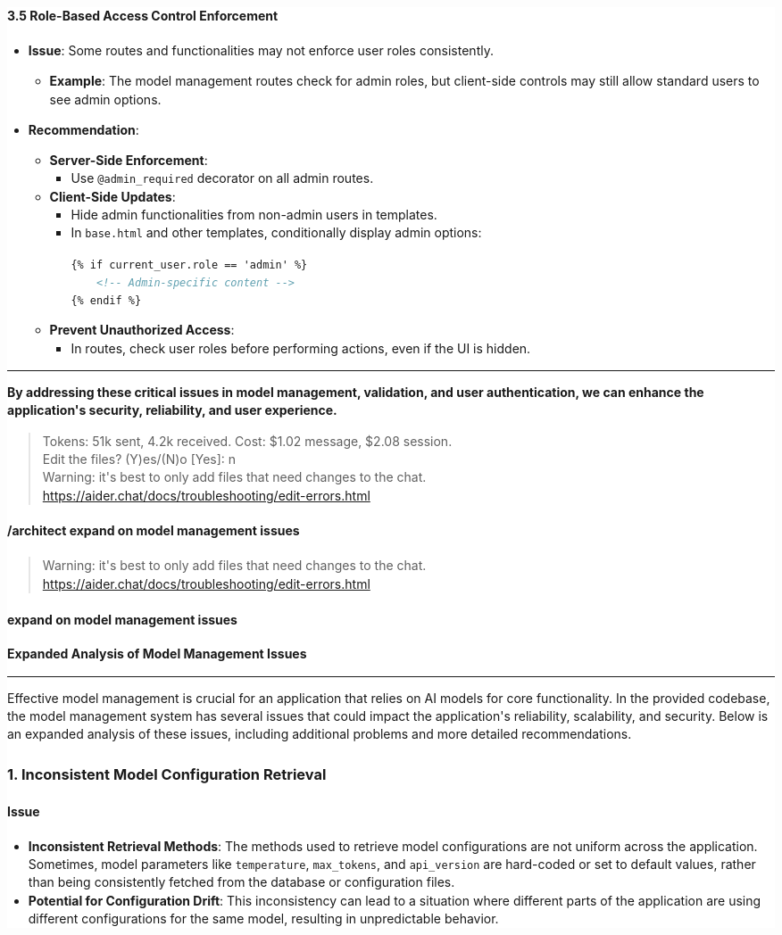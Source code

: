 #### **3.5 Role-Based Access Control Enforcement**

- **Issue**: Some routes and functionalities may not enforce user roles consistently.
  - **Example**: The model management routes check for admin roles, but client-side controls may still allow standard users to see admin options.

- **Recommendation**:
  - **Server-Side Enforcement**:
    - Use `@admin_required` decorator on all admin routes.
  - **Client-Side Updates**:
    - Hide admin functionalities from non-admin users in templates.
    - In `base.html` and other templates, conditionally display admin options:
      ```html
      {% if current_user.role == 'admin' %}
          <!-- Admin-specific content -->
      {% endif %}
      ```
  - **Prevent Unauthorized Access**:
    - In routes, check user roles before performing actions, even if the UI is hidden.

---

**By addressing these critical issues in model management, validation, and user authentication, we can enhance the application's security, reliability, and user experience.**

> Tokens: 51k sent, 4.2k received. Cost: $1.02 message, $2.08 session.  
> Edit the files? (Y)es/(N)o [Yes]: n  
> Warning: it's best to only add files that need changes to the chat.  
> https://aider.chat/docs/troubleshooting/edit-errors.html  

#### /architect expand on model management issues  
> Warning: it's best to only add files that need changes to the chat.  
> https://aider.chat/docs/troubleshooting/edit-errors.html  

#### expand on model management issues  

**Expanded Analysis of Model Management Issues**

---

Effective model management is crucial for an application that relies on AI models for core functionality. In the provided codebase, the model management system has several issues that could impact the application's reliability, scalability, and security. Below is an expanded analysis of these issues, including additional problems and more detailed recommendations.

### **1. Inconsistent Model Configuration Retrieval**

#### **Issue**

- **Inconsistent Retrieval Methods**: The methods used to retrieve model configurations are not uniform across the application. Sometimes, model parameters like `temperature`, `max_tokens`, and `api_version` are hard-coded or set to default values, rather than being consistently fetched from the database or configuration files.
- **Potential for Configuration Drift**: This inconsistency can lead to a situation where different parts of the application are using different configurations for the same model, resulting in unpredictable behavior.
